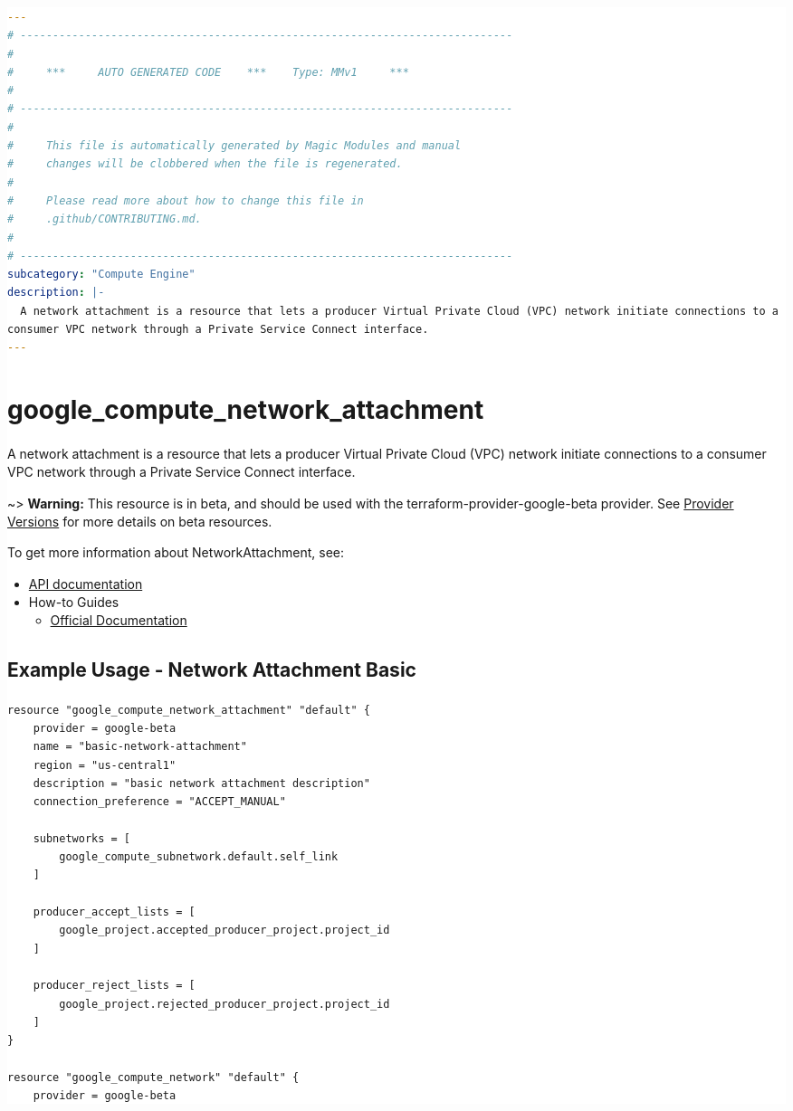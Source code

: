 ```yaml
---
# ----------------------------------------------------------------------------
#
#     ***     AUTO GENERATED CODE    ***    Type: MMv1     ***
#
# ----------------------------------------------------------------------------
#
#     This file is automatically generated by Magic Modules and manual
#     changes will be clobbered when the file is regenerated.
#
#     Please read more about how to change this file in
#     .github/CONTRIBUTING.md.
#
# ----------------------------------------------------------------------------
subcategory: "Compute Engine"
description: |-
  A network attachment is a resource that lets a producer Virtual Private Cloud (VPC) network initiate connections to a consumer VPC network through a Private Service Connect interface.
---
```


# google\_compute\_network\_attachment

A network attachment is a resource that lets a producer Virtual Private Cloud (VPC) network initiate connections to a consumer VPC network through a Private Service Connect interface.

~> **Warning:** This resource is in beta, and should be used with the terraform-provider-google-beta provider.
See [Provider Versions](https://terraform.io/docs/providers/google/guides/provider_versions.html) for more details on beta resources.

To get more information about NetworkAttachment, see:

* [API documentation](https://cloud.google.com/compute/docs/reference/rest/v1/networkAttachments)
* How-to Guides
    * [Official Documentation](https://cloud.google.com/vpc/docs/about-network-attachments)

## Example Usage - Network Attachment Basic


```hcl
resource "google_compute_network_attachment" "default" {
    provider = google-beta
    name = "basic-network-attachment"
    region = "us-central1"
    description = "basic network attachment description"
    connection_preference = "ACCEPT_MANUAL"

    subnetworks = [
        google_compute_subnetwork.default.self_link
    ]

    producer_accept_lists = [
        google_project.accepted_producer_project.project_id
    ]

    producer_reject_lists = [
        google_project.rejected_producer_project.project_id
    ]
}

resource "google_compute_network" "default" {
    provider = google-beta
```